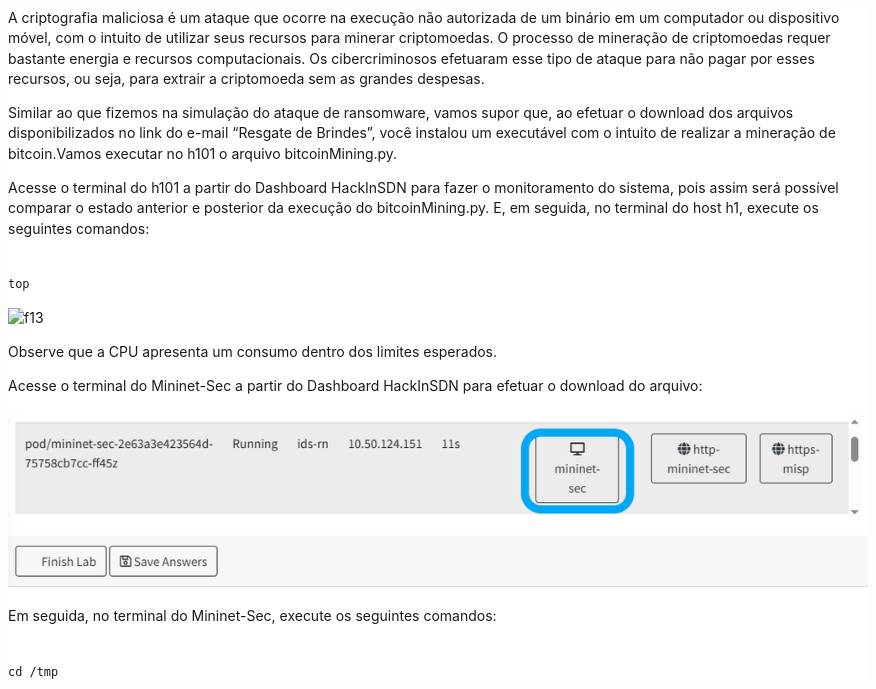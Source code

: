 A criptografia maliciosa é um ataque que ocorre na execução não autorizada de um binário em um computador ou dispositivo móvel, com o intuito de utilizar seus recursos para minerar criptomoedas. O processo de mineração de criptomoedas requer bastante energia
e recursos computacionais. Os cibercriminosos efetuaram esse tipo de ataque para não pagar por esses recursos, ou seja, para extrair a criptomoeda sem as grandes despesas. 

 

Similar ao que fizemos na simulação do ataque de ransomware, vamos supor que, ao efetuar o download dos arquivos disponibilizados no link do e-mail “Resgate de Brindes”, você instalou um executável com o intuito de realizar a mineração de bitcoin.Vamos executar
no h101 o arquivo bitcoinMining.py. 

 

Acesse o terminal do h101 a partir do Dashboard HackInSDN para fazer o monitoramento do sistema, pois assim será possível comparar o estado anterior e posterior da execução do bitcoinMining.py. E, em seguida, no terminal do host h1, execute os seguintes comandos: 

 

``` 

top 

``` 

![f13](https://github.com/hackinsdn/labs/blob/main/lab03-analise-malware/images/f13.PNG?raw=true) 

 

Observe que a CPU apresenta um consumo dentro dos limites esperados. 

 

Acesse o terminal do Mininet-Sec a partir do Dashboard HackInSDN para efetuar o download do arquivo: 

 

![mininet](https://github.com/hackinsdn/labs/blob/main/lab03-analise-malware/images/mininet.png?raw=true) 

 

Em seguida, no terminal do Mininet-Sec, execute os seguintes comandos: 

 

``` 

cd /tmp 

``` 
